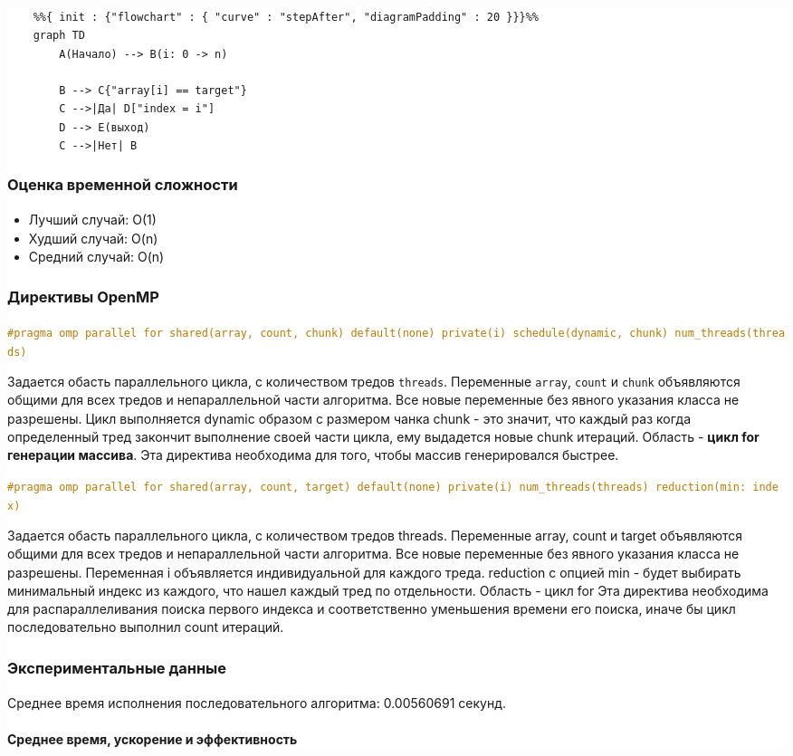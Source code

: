 ```mermaid
    %%{ init : {"flowchart" : { "curve" : "stepAfter", "diagramPadding" : 20 }}}%%
    graph TD
        A(Начало) --> B(i: 0 -> n)
        
        B --> C{"array[i] == target"}
        C -->|Да| D["index = i"]
        D --> E(выход)
        C -->|Нет| B
```

### Оценка временной сложности

- Лучший случай: O(1)
- Худший случай: O(n)
- Средний случай: O(n)


### Директивы OpenMP
```c
#pragma omp parallel for shared(array, count, chunk) default(none) private(i) schedule(dynamic, chunk) num_threads(threads)
```

Задается обасть параллельного цикла, с количеством тредов `threads`. Переменные `array`, `count` и `chunk` объявляются общими для всех тредов и непараллельной части алгоритма. Все новые переменные без явного указания класса не разрешены. Цикл выполняется dynamic образом с размером чанка chunk - это значит, что каждый раз когда определенный тред закончит выполнение своей части цикла, ему выдадется новые chunk итераций.
Область - __цикл for генерации массива__.
Эта директива необходима для того, чтобы массив генерировался быстрее.

```c
#pragma omp parallel for shared(array, count, target) default(none) private(i) num_threads(threads) reduction(min: index)
```

Задается обасть параллельного цикла, с количеством тредов threads. Переменные array, count и target объявляются общими для всех тредов и непараллельной части алгоритма. Все новые переменные без явного указания класса не разрешены. Переменная i объявляется индивидуальной для каждого треда. reduction с опцией min - будет выбирать минимальный индекс из каждого, что нашел каждый тред по отдельности.
Область - цикл for
Эта директива необходима для распараллеливания поиска первого индекса и соответственно уменьшения времени его поиска, иначе бы цикл последовательно выполнил count итераций.

### Экспериментальные данные

Среднее время исполнения последовательного алгоритма: 0.00560691 секунд.

#### Среднее время, ускорение и эффективность
